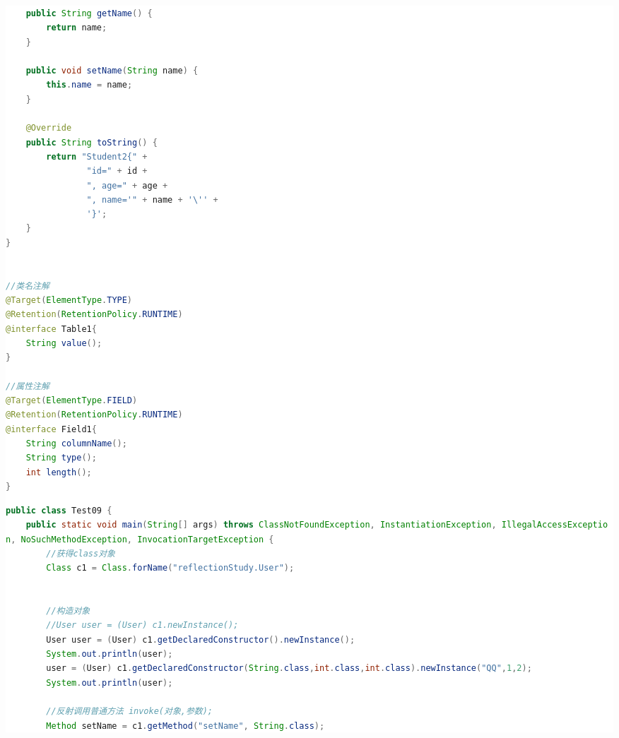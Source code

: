```java
    public String getName() {
        return name;
    }

    public void setName(String name) {
        this.name = name;
    }

    @Override
    public String toString() {
        return "Student2{" +
                "id=" + id +
                ", age=" + age +
                ", name='" + name + '\'' +
                '}';
    }
}


//类名注解
@Target(ElementType.TYPE)
@Retention(RetentionPolicy.RUNTIME)
@interface Table1{
    String value();
}

//属性注解
@Target(ElementType.FIELD)
@Retention(RetentionPolicy.RUNTIME)
@interface Field1{
    String columnName();
    String type();
    int length();
}
```



















```java
public class Test09 {
    public static void main(String[] args) throws ClassNotFoundException, InstantiationException, IllegalAccessException, NoSuchMethodException, InvocationTargetException {
        //获得class对象
        Class c1 = Class.forName("reflectionStudy.User");


        //构造对象
        //User user = (User) c1.newInstance();
        User user = (User) c1.getDeclaredConstructor().newInstance();
        System.out.println(user);
        user = (User) c1.getDeclaredConstructor(String.class,int.class,int.class).newInstance("QQ",1,2);
        System.out.println(user);

        //反射调用普通方法 invoke(对象,参数);
        Method setName = c1.getMethod("setName", String.class);
```